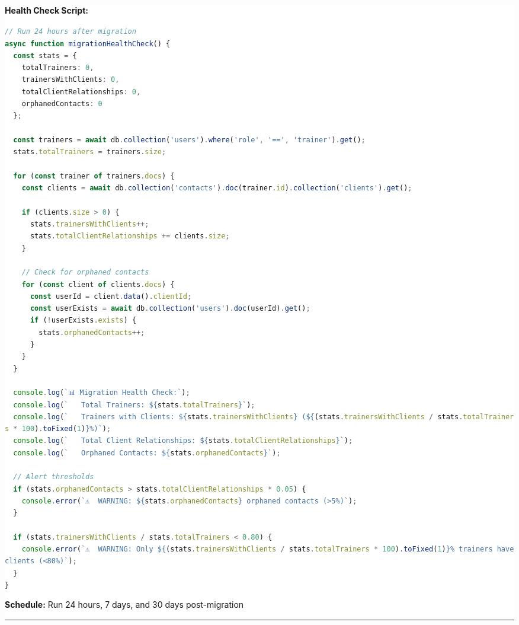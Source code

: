 **Health Check Script:**
```typescript
// Run 24 hours after migration
async function migrationHealthCheck() {
  const stats = {
    totalTrainers: 0,
    trainersWithClients: 0,
    totalClientRelationships: 0,
    orphanedContacts: 0
  };

  const trainers = await db.collection('users').where('role', '==', 'trainer').get();
  stats.totalTrainers = trainers.size;

  for (const trainer of trainers.docs) {
    const clients = await db.collection('contacts').doc(trainer.id).collection('clients').get();

    if (clients.size > 0) {
      stats.trainersWithClients++;
      stats.totalClientRelationships += clients.size;
    }

    // Check for orphaned contacts
    for (const client of clients.docs) {
      const userId = client.data().clientId;
      const userExists = await db.collection('users').doc(userId).get();
      if (!userExists.exists) {
        stats.orphanedContacts++;
      }
    }
  }

  console.log(`📊 Migration Health Check:`);
  console.log(`   Total Trainers: ${stats.totalTrainers}`);
  console.log(`   Trainers with Clients: ${stats.trainersWithClients} (${(stats.trainersWithClients / stats.totalTrainers * 100).toFixed(1)}%)`);
  console.log(`   Total Client Relationships: ${stats.totalClientRelationships}`);
  console.log(`   Orphaned Contacts: ${stats.orphanedContacts}`);

  // Alert thresholds
  if (stats.orphanedContacts > stats.totalClientRelationships * 0.05) {
    console.error(`⚠️  WARNING: ${stats.orphanedContacts} orphaned contacts (>5%)`);
  }

  if (stats.trainersWithClients / stats.totalTrainers < 0.80) {
    console.error(`⚠️  WARNING: Only ${(stats.trainersWithClients / stats.totalTrainers * 100).toFixed(1)}% trainers have clients (<80%)`);
  }
}
```

**Schedule:** Run 24 hours, 7 days, and 30 days post-migration

---